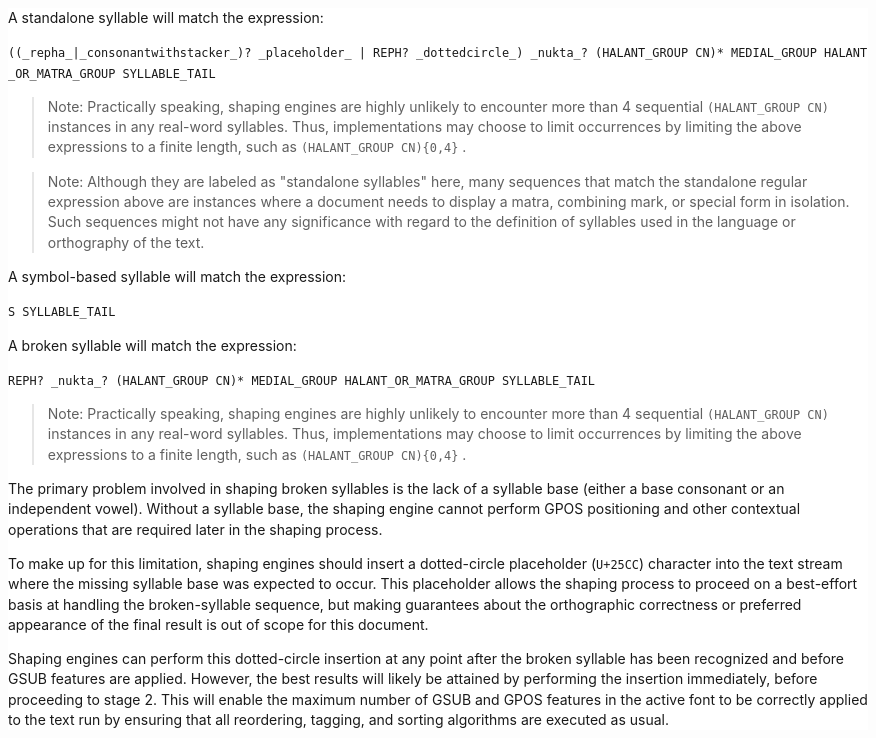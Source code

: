 A standalone syllable will match the expression:
```markdown
((_repha_|_consonantwithstacker_)? _placeholder_ | REPH? _dottedcircle_) _nukta_? (HALANT_GROUP CN)* MEDIAL_GROUP HALANT_OR_MATRA_GROUP SYLLABLE_TAIL
```

> Note: Practically speaking, shaping engines are highly unlikely to
> encounter more than 4 sequential `(HALANT_GROUP CN)`
> instances in any real-word syllables. Thus, implementations may
> choose to limit occurrences by limiting the above expressions to a
> finite length, such as `(HALANT_GROUP CN){0,4}` .

> Note: Although they are labeled as "standalone syllables" here,
> many sequences that match the standalone regular expression above
> are instances where a document needs to display a matra, combining
> mark, or special form in isolation. Such sequences might not have
> any significance with regard to the definition of syllables used in
> the language or orthography of the text.

A symbol-based syllable will match the expression:
```markdown
S SYLLABLE_TAIL
```

A broken syllable will match the expression:
```markdown
REPH? _nukta_? (HALANT_GROUP CN)* MEDIAL_GROUP HALANT_OR_MATRA_GROUP SYLLABLE_TAIL
```

> Note: Practically speaking, shaping engines are highly unlikely to
> encounter more than 4 sequential `(HALANT_GROUP CN)`
> instances in any real-word syllables. Thus, implementations may
> choose to limit occurrences by limiting the above expressions to a
> finite length, such as `(HALANT_GROUP CN){0,4}` .


The primary problem involved in shaping broken syllables is the lack
of a syllable base (either a base consonant or an independent
vowel). Without a syllable base, the shaping engine cannot perform
GPOS positioning and other contextual operations that are required
later in the shaping process.

To make up for this limitation, shaping engines should insert a
dotted-circle placeholder (`U+25CC`) character into the text stream
where the missing syllable base was expected to occur. This
placeholder allows the shaping process to proceed on a best-effort
basis at handling the broken-syllable sequence, but making guarantees
about the orthographic correctness or preferred appearance of the
final result is out of scope for this document.

Shaping engines can perform this dotted-circle insertion at any point
after the broken syllable has been recognized and before GSUB features
are applied. However, the best results will likely be attained by
performing the insertion immediately, before proceeding to
stage 2. This will enable the maximum number of GSUB and GPOS features
in the active font to be correctly applied to the text run by ensuring
that all reordering, tagging, and sorting algorithms are executed as
usual.

